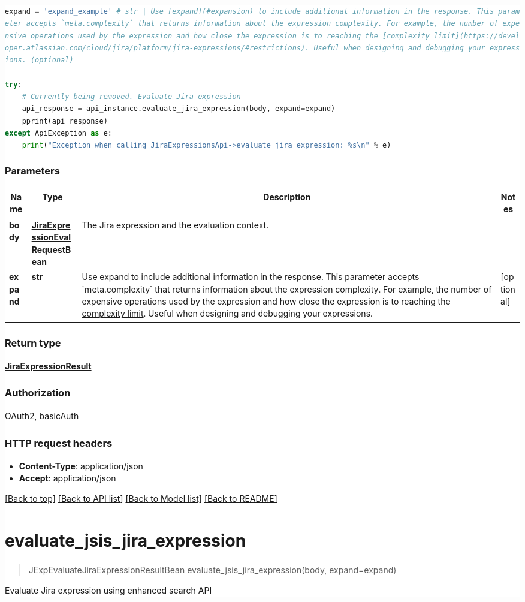 ```python
expand = 'expand_example' # str | Use [expand](#expansion) to include additional information in the response. This parameter accepts `meta.complexity` that returns information about the expression complexity. For example, the number of expensive operations used by the expression and how close the expression is to reaching the [complexity limit](https://developer.atlassian.com/cloud/jira/platform/jira-expressions/#restrictions). Useful when designing and debugging your expressions. (optional)

try:
    # Currently being removed. Evaluate Jira expression
    api_response = api_instance.evaluate_jira_expression(body, expand=expand)
    pprint(api_response)
except ApiException as e:
    print("Exception when calling JiraExpressionsApi->evaluate_jira_expression: %s\n" % e)
```

### Parameters

Name | Type | Description  | Notes
------------- | ------------- | ------------- | -------------
 **body** | [**JiraExpressionEvalRequestBean**](JiraExpressionEvalRequestBean.md)| The Jira expression and the evaluation context. | 
 **expand** | **str**| Use [expand](#expansion) to include additional information in the response. This parameter accepts &#x60;meta.complexity&#x60; that returns information about the expression complexity. For example, the number of expensive operations used by the expression and how close the expression is to reaching the [complexity limit](https://developer.atlassian.com/cloud/jira/platform/jira-expressions/#restrictions). Useful when designing and debugging your expressions. | [optional] 

### Return type

[**JiraExpressionResult**](JiraExpressionResult.md)

### Authorization

[OAuth2](../README.md#OAuth2), [basicAuth](../README.md#basicAuth)

### HTTP request headers

 - **Content-Type**: application/json
 - **Accept**: application/json

[[Back to top]](#) [[Back to API list]](../README.md#documentation-for-api-endpoints) [[Back to Model list]](../README.md#documentation-for-models) [[Back to README]](../README.md)

# **evaluate_jsis_jira_expression**
> JExpEvaluateJiraExpressionResultBean evaluate_jsis_jira_expression(body, expand=expand)

Evaluate Jira expression using enhanced search API
